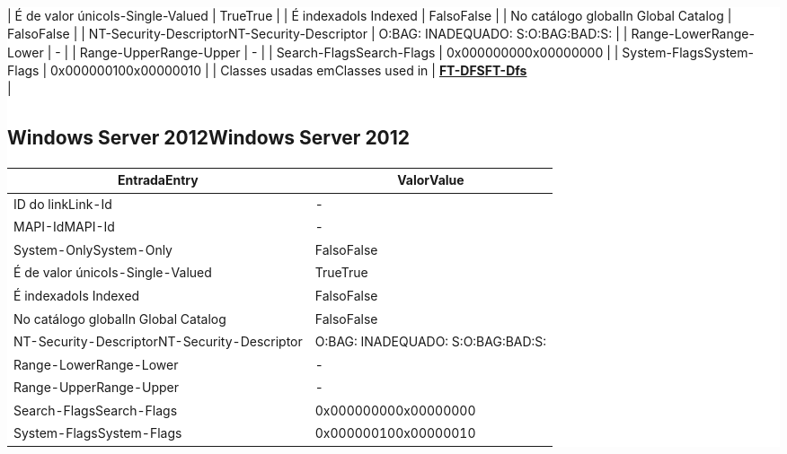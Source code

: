 | <span data-ttu-id="a33b2-230">É de valor único</span><span class="sxs-lookup"><span data-stu-id="a33b2-230">Is-Single-Valued</span></span>       | <span data-ttu-id="a33b2-231">True</span><span class="sxs-lookup"><span data-stu-id="a33b2-231">True</span></span>                                 |
| <span data-ttu-id="a33b2-232">É indexado</span><span class="sxs-lookup"><span data-stu-id="a33b2-232">Is Indexed</span></span>             | <span data-ttu-id="a33b2-233">Falso</span><span class="sxs-lookup"><span data-stu-id="a33b2-233">False</span></span>                                |
| <span data-ttu-id="a33b2-234">No catálogo global</span><span class="sxs-lookup"><span data-stu-id="a33b2-234">In Global Catalog</span></span>      | <span data-ttu-id="a33b2-235">Falso</span><span class="sxs-lookup"><span data-stu-id="a33b2-235">False</span></span>                                |
| <span data-ttu-id="a33b2-236">NT-Security-Descriptor</span><span class="sxs-lookup"><span data-stu-id="a33b2-236">NT-Security-Descriptor</span></span> | <span data-ttu-id="a33b2-237">O:BAG: INADEQUADO: S:</span><span class="sxs-lookup"><span data-stu-id="a33b2-237">O:BAG:BAD:S:</span></span>                         |
| <span data-ttu-id="a33b2-238">Range-Lower</span><span class="sxs-lookup"><span data-stu-id="a33b2-238">Range-Lower</span></span>            | \-                                   |
| <span data-ttu-id="a33b2-239">Range-Upper</span><span class="sxs-lookup"><span data-stu-id="a33b2-239">Range-Upper</span></span>            | \-                                   |
| <span data-ttu-id="a33b2-240">Search-Flags</span><span class="sxs-lookup"><span data-stu-id="a33b2-240">Search-Flags</span></span>           | <span data-ttu-id="a33b2-241">0x00000000</span><span class="sxs-lookup"><span data-stu-id="a33b2-241">0x00000000</span></span>                           |
| <span data-ttu-id="a33b2-242">System-Flags</span><span class="sxs-lookup"><span data-stu-id="a33b2-242">System-Flags</span></span>           | <span data-ttu-id="a33b2-243">0x00000010</span><span class="sxs-lookup"><span data-stu-id="a33b2-243">0x00000010</span></span>                           |
| <span data-ttu-id="a33b2-244">Classes usadas em</span><span class="sxs-lookup"><span data-stu-id="a33b2-244">Classes used in</span></span>        | [<span data-ttu-id="a33b2-245">**FT-DFS**</span><span class="sxs-lookup"><span data-stu-id="a33b2-245">**FT-Dfs**</span></span>](c-ftdfs.md)<br/> |



## <a name="windows-server-2012"></a><span data-ttu-id="a33b2-246">Windows Server 2012</span><span class="sxs-lookup"><span data-stu-id="a33b2-246">Windows Server 2012</span></span>



| <span data-ttu-id="a33b2-247">Entrada</span><span class="sxs-lookup"><span data-stu-id="a33b2-247">Entry</span></span> | <span data-ttu-id="a33b2-248">Valor</span><span class="sxs-lookup"><span data-stu-id="a33b2-248">Value</span></span> |
|------------------------|--------------------------------------|
| <span data-ttu-id="a33b2-249">ID do link</span><span class="sxs-lookup"><span data-stu-id="a33b2-249">Link-Id</span></span>                | \-                                   |
| <span data-ttu-id="a33b2-250">MAPI-Id</span><span class="sxs-lookup"><span data-stu-id="a33b2-250">MAPI-Id</span></span>                | \-                                   |
| <span data-ttu-id="a33b2-251">System-Only</span><span class="sxs-lookup"><span data-stu-id="a33b2-251">System-Only</span></span>            | <span data-ttu-id="a33b2-252">Falso</span><span class="sxs-lookup"><span data-stu-id="a33b2-252">False</span></span>                                |
| <span data-ttu-id="a33b2-253">É de valor único</span><span class="sxs-lookup"><span data-stu-id="a33b2-253">Is-Single-Valued</span></span>       | <span data-ttu-id="a33b2-254">True</span><span class="sxs-lookup"><span data-stu-id="a33b2-254">True</span></span>                                 |
| <span data-ttu-id="a33b2-255">É indexado</span><span class="sxs-lookup"><span data-stu-id="a33b2-255">Is Indexed</span></span>             | <span data-ttu-id="a33b2-256">Falso</span><span class="sxs-lookup"><span data-stu-id="a33b2-256">False</span></span>                                |
| <span data-ttu-id="a33b2-257">No catálogo global</span><span class="sxs-lookup"><span data-stu-id="a33b2-257">In Global Catalog</span></span>      | <span data-ttu-id="a33b2-258">Falso</span><span class="sxs-lookup"><span data-stu-id="a33b2-258">False</span></span>                                |
| <span data-ttu-id="a33b2-259">NT-Security-Descriptor</span><span class="sxs-lookup"><span data-stu-id="a33b2-259">NT-Security-Descriptor</span></span> | <span data-ttu-id="a33b2-260">O:BAG: INADEQUADO: S:</span><span class="sxs-lookup"><span data-stu-id="a33b2-260">O:BAG:BAD:S:</span></span>                         |
| <span data-ttu-id="a33b2-261">Range-Lower</span><span class="sxs-lookup"><span data-stu-id="a33b2-261">Range-Lower</span></span>            | \-                                   |
| <span data-ttu-id="a33b2-262">Range-Upper</span><span class="sxs-lookup"><span data-stu-id="a33b2-262">Range-Upper</span></span>            | \-                                   |
| <span data-ttu-id="a33b2-263">Search-Flags</span><span class="sxs-lookup"><span data-stu-id="a33b2-263">Search-Flags</span></span>           | <span data-ttu-id="a33b2-264">0x00000000</span><span class="sxs-lookup"><span data-stu-id="a33b2-264">0x00000000</span></span>                           |
| <span data-ttu-id="a33b2-265">System-Flags</span><span class="sxs-lookup"><span data-stu-id="a33b2-265">System-Flags</span></span>           | <span data-ttu-id="a33b2-266">0x00000010</span><span class="sxs-lookup"><span data-stu-id="a33b2-266">0x00000010</span></span>                           |
